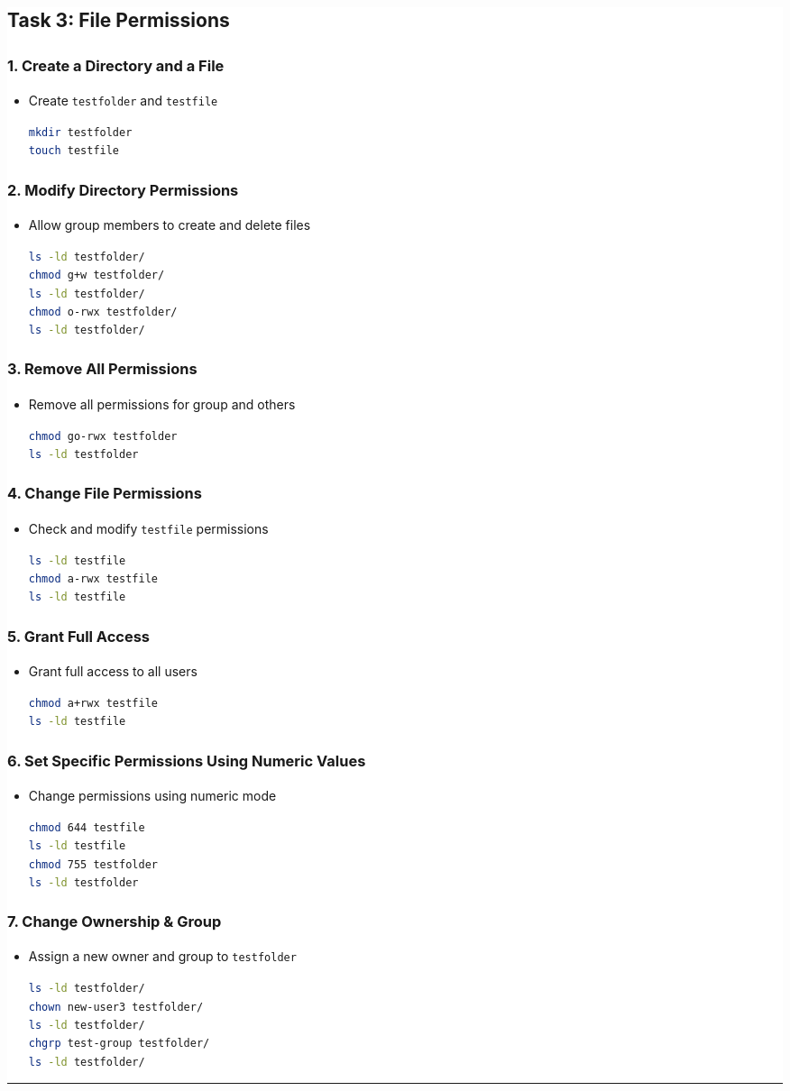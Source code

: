 
## **Task 3: File Permissions**

### **1. Create a Directory and a File**
- Create `testfolder` and `testfile`  
  ```bash
  mkdir testfolder  
  touch testfile  
  ```

### **2. Modify Directory Permissions**
- Allow group members to create and delete files  
  ```bash
  ls -ld testfolder/  
  chmod g+w testfolder/  
  ls -ld testfolder/  
  chmod o-rwx testfolder/  
  ls -ld testfolder/  
  ```

### **3. Remove All Permissions**
- Remove all permissions for group and others  
  ```bash
  chmod go-rwx testfolder  
  ls -ld testfolder  
  ```

### **4. Change File Permissions**
- Check and modify `testfile` permissions  
  ```bash
  ls -ld testfile  
  chmod a-rwx testfile  
  ls -ld testfile  
  ```

### **5. Grant Full Access**
- Grant full access to all users  
  ```bash
  chmod a+rwx testfile  
  ls -ld testfile  
  ```

### **6. Set Specific Permissions Using Numeric Values**
- Change permissions using numeric mode  
  ```bash
  chmod 644 testfile  
  ls -ld testfile  
  chmod 755 testfolder  
  ls -ld testfolder  
  ```

### **7. Change Ownership & Group**
- Assign a new owner and group to `testfolder`  
  ```bash
  ls -ld testfolder/  
  chown new-user3 testfolder/  
  ls -ld testfolder/  
  chgrp test-group testfolder/  
  ls -ld testfolder/  
  ```

---